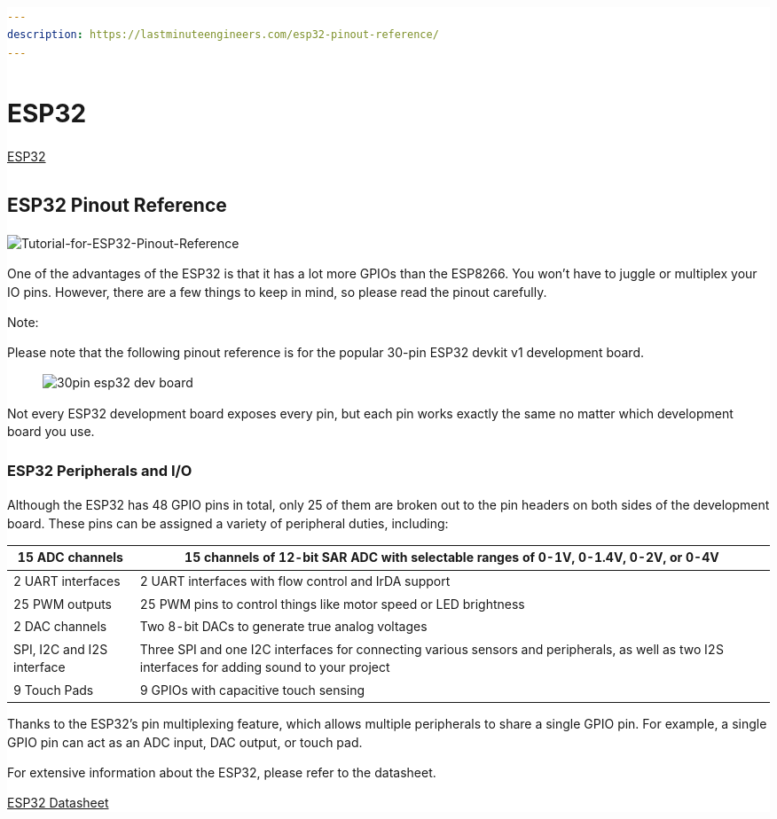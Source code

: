 ```yaml
---
description: https://lastminuteengineers.com/esp32-pinout-reference/
---
```


# ESP32

[ESP32](https://lastminuteengineers.com/electronics/esp32-projects/)

## ESP32 Pinout Reference

![Tutorial-for-ESP32-Pinout-Reference](https://lastminuteengineers.b-cdn.net/wp-content/uploads/featuredimages/Tutorial-for-ESP32-Pinout-Reference.webp)

One of the advantages of the ESP32 is that it has a lot more GPIOs than the ESP8266. You won’t have to juggle or multiplex your IO pins. However, there are a few things to keep in mind, so please read the pinout carefully.

Note:

Please note that the following pinout reference is for the popular 30-pin ESP32 devkit v1 development board.

<figure><img src="https://lastminuteengineers.b-cdn.net/wp-content/uploads/iot/30pin-ESP32-Dev-Board.png" alt="30pin esp32 dev board" width="375"><figcaption></figcaption></figure>

Not every ESP32 development board exposes every pin, but each pin works exactly the same no matter which development board you use.

### ESP32 Peripherals and I/O <a href="#esp32-peripherals-and-io" id="esp32-peripherals-and-io"></a>

Although the ESP32 has 48 GPIO pins in total, only 25 of them are broken out to the pin headers on both sides of the development board. These pins can be assigned a variety of peripheral duties, including:

| 15 ADC channels            | 15 channels of 12-bit SAR ADC with selectable ranges of 0-1V, 0-1.4V, 0-2V, or 0-4V                                                             |
| -------------------------- | ----------------------------------------------------------------------------------------------------------------------------------------------- |
| 2 UART interfaces          | 2 UART interfaces with flow control and IrDA support                                                                                            |
| 25 PWM outputs             | 25 PWM pins to control things like motor speed or LED brightness                                                                                |
| 2 DAC channels             | Two 8-bit DACs to generate true analog voltages                                                                                                 |
| SPI, I2C and I2S interface | Three SPI and one I2C interfaces for connecting various sensors and peripherals, as well as two I2S interfaces for adding sound to your project |
| 9 Touch Pads               | 9 GPIOs with capacitive touch sensing                                                                                                           |

Thanks to the ESP32’s pin multiplexing feature, which allows multiple peripherals to share a single GPIO pin. For example, a single GPIO pin can act as an ADC input, DAC output, or touch pad.

For extensive information about the ESP32, please refer to the datasheet.

[ESP32 Datasheet](https://www.espressif.com/sites/default/files/documentation/esp32\_datasheet\_en.pdf)
